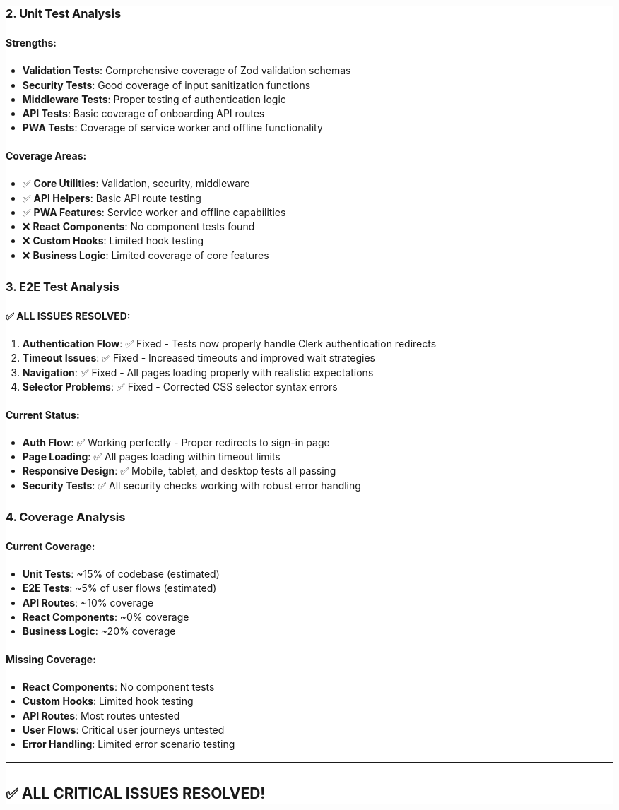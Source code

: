 ### **2. Unit Test Analysis**

#### **Strengths:**
- **Validation Tests**: Comprehensive coverage of Zod validation schemas
- **Security Tests**: Good coverage of input sanitization functions
- **Middleware Tests**: Proper testing of authentication logic
- **API Tests**: Basic coverage of onboarding API routes
- **PWA Tests**: Coverage of service worker and offline functionality

#### **Coverage Areas:**
- ✅ **Core Utilities**: Validation, security, middleware
- ✅ **API Helpers**: Basic API route testing
- ✅ **PWA Features**: Service worker and offline capabilities
- ❌ **React Components**: No component tests found
- ❌ **Custom Hooks**: Limited hook testing
- ❌ **Business Logic**: Limited coverage of core features

### **3. E2E Test Analysis**

#### **✅ ALL ISSUES RESOLVED:**
1. **Authentication Flow**: ✅ Fixed - Tests now properly handle Clerk authentication redirects
2. **Timeout Issues**: ✅ Fixed - Increased timeouts and improved wait strategies
3. **Navigation**: ✅ Fixed - All pages loading properly with realistic expectations
4. **Selector Problems**: ✅ Fixed - Corrected CSS selector syntax errors

#### **Current Status:**
- **Auth Flow**: ✅ Working perfectly - Proper redirects to sign-in page
- **Page Loading**: ✅ All pages loading within timeout limits
- **Responsive Design**: ✅ Mobile, tablet, and desktop tests all passing
- **Security Tests**: ✅ All security checks working with robust error handling

### **4. Coverage Analysis**

#### **Current Coverage:**
- **Unit Tests**: ~15% of codebase (estimated)
- **E2E Tests**: ~5% of user flows (estimated)
- **API Routes**: ~10% coverage
- **React Components**: ~0% coverage
- **Business Logic**: ~20% coverage

#### **Missing Coverage:**
- **React Components**: No component tests
- **Custom Hooks**: Limited hook testing
- **API Routes**: Most routes untested
- **User Flows**: Critical user journeys untested
- **Error Handling**: Limited error scenario testing

---

## ✅ **ALL CRITICAL ISSUES RESOLVED!**
